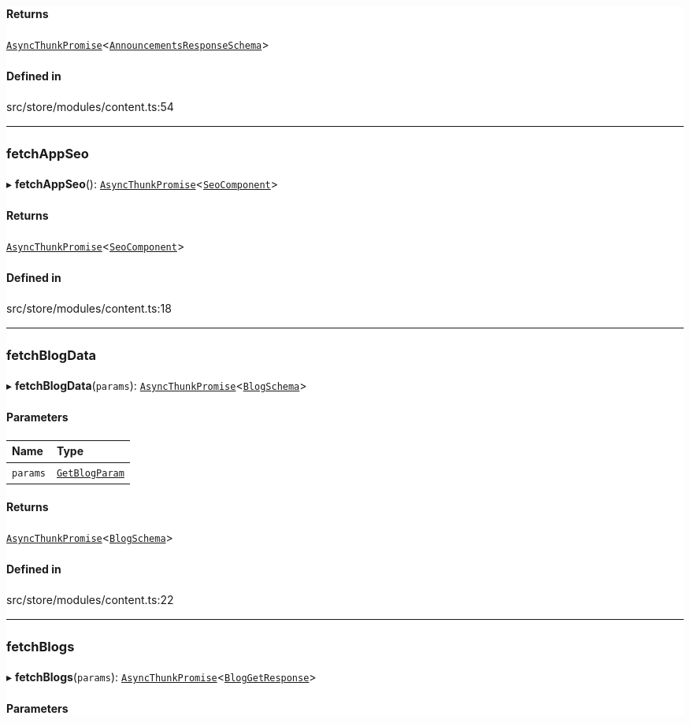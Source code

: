 #### Returns

[`AsyncThunkPromise`](../modules/theme._internal_.md#asyncthunkpromise)<[`AnnouncementsResponseSchema`](../modules/content._internal_.md#announcementsresponseschema)\>

#### Defined in

src/store/modules/content.ts:54

___

### fetchAppSeo

▸ **fetchAppSeo**(): [`AsyncThunkPromise`](../modules/theme._internal_.md#asyncthunkpromise)<[`SeoComponent`](../modules/content._internal_.md#seocomponent)\>

#### Returns

[`AsyncThunkPromise`](../modules/theme._internal_.md#asyncthunkpromise)<[`SeoComponent`](../modules/content._internal_.md#seocomponent)\>

#### Defined in

src/store/modules/content.ts:18

___

### fetchBlogData

▸ **fetchBlogData**(`params`): [`AsyncThunkPromise`](../modules/theme._internal_.md#asyncthunkpromise)<[`BlogSchema`](../modules/content._internal_.md#blogschema)\>

#### Parameters

| Name | Type |
| :------ | :------ |
| `params` | [`GetBlogParam`](../modules/content._internal_.md#getblogparam) |

#### Returns

[`AsyncThunkPromise`](../modules/theme._internal_.md#asyncthunkpromise)<[`BlogSchema`](../modules/content._internal_.md#blogschema)\>

#### Defined in

src/store/modules/content.ts:22

___

### fetchBlogs

▸ **fetchBlogs**(`params`): [`AsyncThunkPromise`](../modules/theme._internal_.md#asyncthunkpromise)<[`BlogGetResponse`](../modules/content._internal_.md#bloggetresponse)\>

#### Parameters
